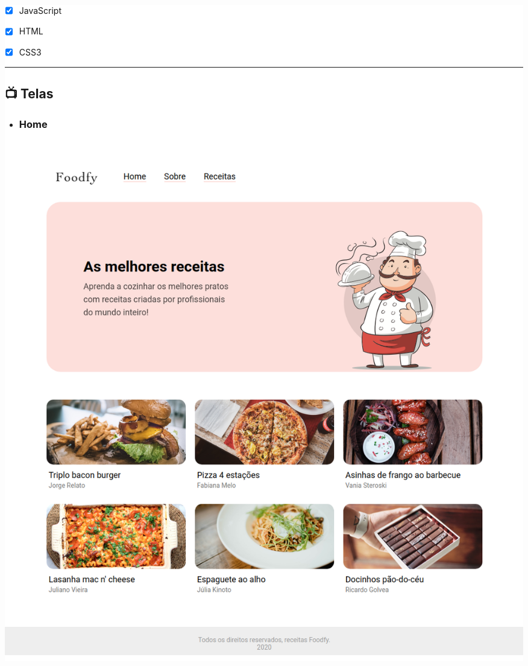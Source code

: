 - [x] JavaScript

- [x] HTML

- [x] CSS3

---

## 📺 Telas

- ###  Home
<h1 align="center">
    <img src="/public/presentation/foodfyHome2.png" width="100%">
</h1>
